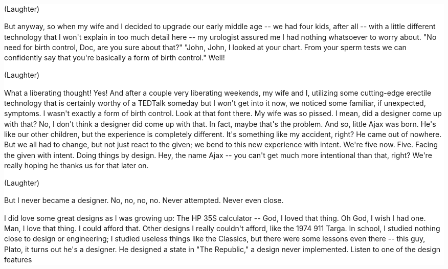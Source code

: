 (Laughter)

But anyway, so when my wife and I decided
to upgrade our early middle age -- we had four kids, after all --
with a little different technology
that I won&#39;t explain in too much detail here --
my urologist assured me I had nothing whatsoever to worry about.
&quot;No need for birth control, Doc, are you sure about that?&quot;
&quot;John, John, I looked at your chart.
From your sperm tests we can
confidently say that
you&#39;re basically a form of birth control.&quot;
Well!

(Laughter)

What a liberating thought! Yes!
And after a couple very liberating weekends,
my wife and I,
utilizing some cutting-edge erectile technology
that is certainly worthy of a TEDTalk someday
but I won&#39;t get into it now,
we noticed some familiar, if unexpected, symptoms.
I wasn&#39;t exactly a form of birth control.
Look at that font there. My wife was so pissed.
I mean, did a designer come up with that?
No, I don&#39;t think a designer did come up with that.
In fact, maybe that&#39;s the problem.
And so, little Ajax was born.
He&#39;s like our other children,
but the experience is completely different.
It&#39;s something like my accident, right?
He came out of nowhere.
But we all had to change,
but not just react to the given;
we bend to this new experience with intent.
We&#39;re five now. Five.
Facing the given with intent. Doing things by design.
Hey, the name Ajax -- you can&#39;t get much more intentional than that, right?
We&#39;re really hoping he thanks us for that later on.

(Laughter)

But I never became a designer. No, no, no, no. Never attempted. Never even close.

I did love some great designs as I was growing up:
The HP 35S calculator -- God, I loved that thing. Oh God, I wish I had one.
Man, I love that thing.
I could afford that.
Other designs I really couldn&#39;t afford, like the 1974 911 Targa.
In school, I studied nothing close to design or engineering;
I studied useless things like the Classics,
but there were some lessons even there --
this guy, Plato, it turns out he&#39;s a designer.
He designed a state in &quot;The Republic,&quot;
a design never implemented.
Listen to one of the design features
